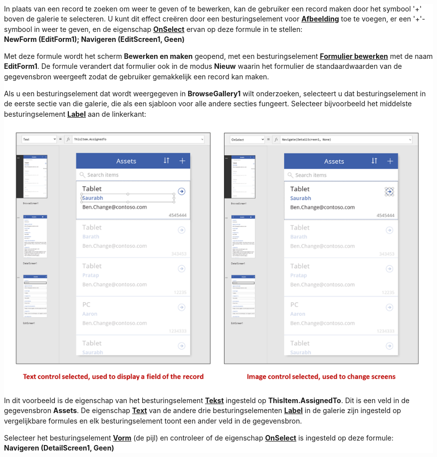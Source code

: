 In plaats van een record te zoeken om weer te geven of te bewerken, kan de gebruiker een record maken door het symbool '+' boven de galerie te selecteren. U kunt dit effect creëren door een besturingselement voor **[Afbeelding](controls/control-image.md)** toe te voegen, er een '+'-symbool in weer te geven, en de eigenschap **[OnSelect](controls/properties-core.md)** ervan op deze formule in te stellen:
<br>**NewForm (EditForm1); Navigeren (EditScreen1, Geen)**

Met deze formule wordt het scherm **Bewerken en maken** geopend, met een besturingselement **[Formulier bewerken](controls/control-form-detail.md)** met de naam **EditForm1**. De formule verandert dat formulier ook in de modus **Nieuw** waarin het formulier de standaardwaarden van de gegevensbron weergeeft zodat de gebruiker gemakkelijk een record kan maken.

Als u een besturingselement dat wordt weergegeven in **BrowseGallery1** wilt onderzoeken, selecteert u dat besturingselement in de eerste sectie van die galerie, die als een sjabloon voor alle andere secties fungeert. Selecteer bijvoorbeeld het middelste besturingselement **[Label](controls/control-text-box.md)** aan de linkerkant:

![Besturingselementen van bladerscherm](./media/working-with-forms/afd-browse-gallery-controls.png)

In dit voorbeeld is de eigenschap van het besturingselement **[Tekst](controls/properties-core.md)** ingesteld op **ThisItem.AssignedTo**. Dit is een veld in de gegevensbron **Assets**. De eigenschap **[Text](controls/properties-core.md)** van de andere drie besturingselementen **[Label](controls/control-text-box.md)** in de galerie zijn ingesteld op vergelijkbare formules en elk besturingselement toont een ander veld in de gegevensbron.  

Selecteer het besturingselement **[Vorm](controls/control-shapes-icons.md)** (de pijl) en controleer of de eigenschap **[OnSelect](controls/properties-core.md)** is ingesteld op deze formule:
<br>**Navigeren (DetailScreen1, Geen)**
